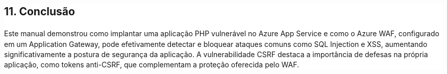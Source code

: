 
## 11. Conclusão

Este manual demonstrou como implantar uma aplicação PHP vulnerável no Azure App Service e como o Azure WAF, configurado em um Application Gateway, pode efetivamente detectar e bloquear ataques comuns como SQL Injection e XSS, aumentando significativamente a postura de segurança da aplicação. A vulnerabilidade CSRF destaca a importância de defesas na própria aplicação, como tokens anti-CSRF, que complementam a proteção oferecida pelo WAF.

